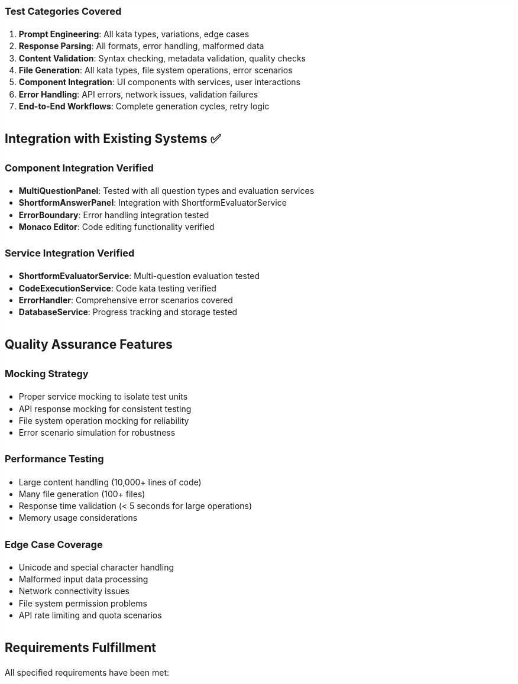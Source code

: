 ### Test Categories Covered
1. **Prompt Engineering**: All kata types, variations, edge cases
2. **Response Parsing**: All formats, error handling, malformed data
3. **Content Validation**: Syntax checking, metadata validation, quality checks
4. **File Generation**: All kata types, file system operations, error scenarios
5. **Component Integration**: UI components with services, user interactions
6. **Error Handling**: API errors, network issues, validation failures
7. **End-to-End Workflows**: Complete generation cycles, retry logic

## Integration with Existing Systems ✅

### Component Integration Verified
- **MultiQuestionPanel**: Tested with all question types and evaluation services
- **ShortformAnswerPanel**: Integration with ShortformEvaluatorService
- **ErrorBoundary**: Error handling integration tested
- **Monaco Editor**: Code editing functionality verified

### Service Integration Verified
- **ShortformEvaluatorService**: Multi-question evaluation tested
- **CodeExecutionService**: Code kata testing verified
- **ErrorHandler**: Comprehensive error scenarios covered
- **DatabaseService**: Progress tracking and storage tested

## Quality Assurance Features

### Mocking Strategy
- Proper service mocking to isolate test units
- API response mocking for consistent testing
- File system operation mocking for reliability
- Error scenario simulation for robustness

### Performance Testing
- Large content handling (10,000+ lines of code)
- Many file generation (100+ files)
- Response time validation (< 5 seconds for large operations)
- Memory usage considerations

### Edge Case Coverage
- Unicode and special character handling
- Malformed input data processing
- Network connectivity issues
- File system permission problems
- API rate limiting and quota scenarios

## Requirements Fulfillment

All specified requirements have been met:
